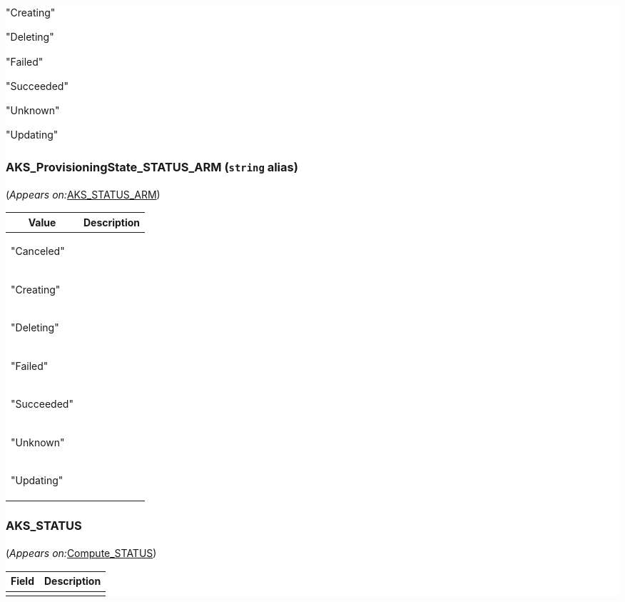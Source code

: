 </tr><tr><td><p>&#34;Creating&#34;</p></td>
<td></td>
</tr><tr><td><p>&#34;Deleting&#34;</p></td>
<td></td>
</tr><tr><td><p>&#34;Failed&#34;</p></td>
<td></td>
</tr><tr><td><p>&#34;Succeeded&#34;</p></td>
<td></td>
</tr><tr><td><p>&#34;Unknown&#34;</p></td>
<td></td>
</tr><tr><td><p>&#34;Updating&#34;</p></td>
<td></td>
</tr></tbody>
</table>
<h3 id="machinelearningservices.azure.com/v1api20210701.AKS_ProvisioningState_STATUS_ARM">AKS_ProvisioningState_STATUS_ARM
(<code>string</code> alias)</h3>
<p>
(<em>Appears on:</em><a href="#machinelearningservices.azure.com/v1api20210701.AKS_STATUS_ARM">AKS_STATUS_ARM</a>)
</p>
<div>
</div>
<table>
<thead>
<tr>
<th>Value</th>
<th>Description</th>
</tr>
</thead>
<tbody><tr><td><p>&#34;Canceled&#34;</p></td>
<td></td>
</tr><tr><td><p>&#34;Creating&#34;</p></td>
<td></td>
</tr><tr><td><p>&#34;Deleting&#34;</p></td>
<td></td>
</tr><tr><td><p>&#34;Failed&#34;</p></td>
<td></td>
</tr><tr><td><p>&#34;Succeeded&#34;</p></td>
<td></td>
</tr><tr><td><p>&#34;Unknown&#34;</p></td>
<td></td>
</tr><tr><td><p>&#34;Updating&#34;</p></td>
<td></td>
</tr></tbody>
</table>
<h3 id="machinelearningservices.azure.com/v1api20210701.AKS_STATUS">AKS_STATUS
</h3>
<p>
(<em>Appears on:</em><a href="#machinelearningservices.azure.com/v1api20210701.Compute_STATUS">Compute_STATUS</a>)
</p>
<div>
</div>
<table>
<thead>
<tr>
<th>Field</th>
<th>Description</th>
</tr>
</thead>
<tbody>
<tr>
<td>